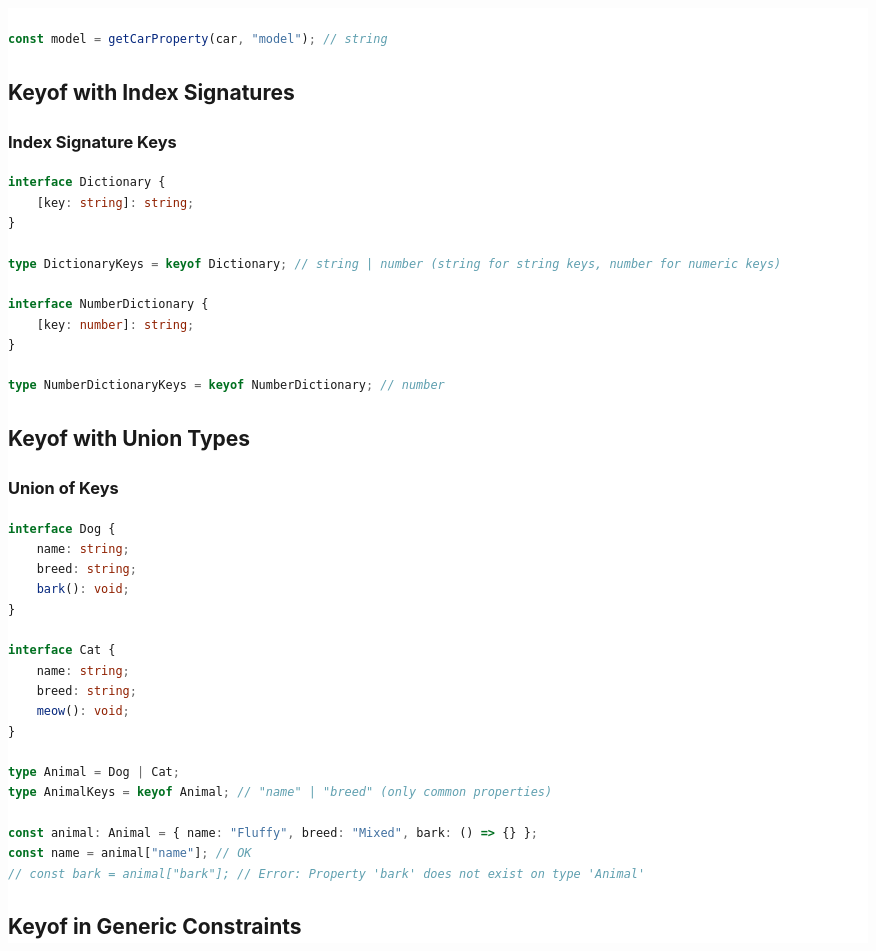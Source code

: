 ```typescript

const model = getCarProperty(car, "model"); // string
```

## Keyof with Index Signatures

### Index Signature Keys

```typescript
interface Dictionary {
	[key: string]: string;
}

type DictionaryKeys = keyof Dictionary; // string | number (string for string keys, number for numeric keys)

interface NumberDictionary {
	[key: number]: string;
}

type NumberDictionaryKeys = keyof NumberDictionary; // number
```

## Keyof with Union Types

### Union of Keys

```typescript
interface Dog {
	name: string;
	breed: string;
	bark(): void;
}

interface Cat {
	name: string;
	breed: string;
	meow(): void;
}

type Animal = Dog | Cat;
type AnimalKeys = keyof Animal; // "name" | "breed" (only common properties)

const animal: Animal = { name: "Fluffy", breed: "Mixed", bark: () => {} };
const name = animal["name"]; // OK
// const bark = animal["bark"]; // Error: Property 'bark' does not exist on type 'Animal'
```

## Keyof in Generic Constraints
